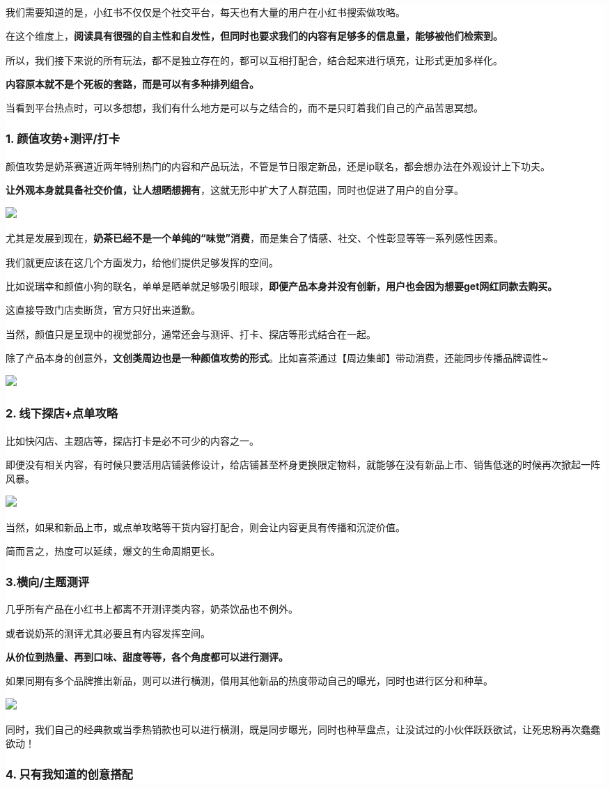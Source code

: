 我们需要知道的是，小红书不仅仅是个社交平台，每天也有大量的用户在小红书搜索做攻略。

在这个维度上，**阅读具有很强的自主性和自发性，但同时也要求我们的内容有足够多的信息量，能够被他们检索到。**

所以，我们接下来说的所有玩法，都不是独立存在的，都可以互相打配合，结合起来进行填充，让形式更加多样化。

**内容原本就不是个死板的套路，而是可以有多种排列组合。**

当看到平台热点时，可以多想想，我们有什么地方是可以与之结合的，而不是只盯着我们自己的产品苦思冥想。

### 1\. 颜值攻势+测评/打卡

颜值攻势是奶茶赛道近两年特别热门的内容和产品玩法，不管是节日限定新品，还是ip联名，都会想办法在外观设计上下功夫。

**让外观本身就具备社交价值，让人想晒想拥有**，这就无形中扩大了人群范围，同时也促进了用户的自分享。

![](https://image.yunyingpai.com/wp/2023/07/G9wNa2JTIVBpUoF60VUb.jpeg)

尤其是发展到现在，**奶茶已经不是一个单纯的“味觉”消费**，而是集合了情感、社交、个性彰显等等一系列感性因素。

我们就更应该在这几个方面发力，给他们提供足够发挥的空间。

比如说瑞幸和颜值小狗的联名，单单是晒单就足够吸引眼球，**即便产品本身并没有创新，用户也会因为想要get网红同款去购买。**

这直接导致门店卖断货，官方只好出来道歉。

当然，颜值只是呈现中的视觉部分，通常还会与测评、打卡、探店等形式结合在一起。

除了产品本身的创意外，**文创类周边也是一种颜值攻势的形式**。比如喜茶通过【周边集邮】带动消费，还能同步传播品牌调性~

![](https://image.yunyingpai.com/wp/2023/07/Y3UccdrHev7z23I3z6GR.jpeg)

### 2\. 线下探店+点单攻略

比如快闪店、主题店等，探店打卡是必不可少的内容之一。

即便没有相关内容，有时候只要活用店铺装修设计，给店铺甚至杯身更换限定物料，就能够在没有新品上市、销售低迷的时候再次掀起一阵风暴。

![](https://image.yunyingpai.com/wp/2023/07/EY2NvlqUhRfPFIVBK7i8.jpeg)

当然，如果和新品上市，或点单攻略等干货内容打配合，则会让内容更具有传播和沉淀价值。

简而言之，热度可以延续，爆文的生命周期更长。

### 3.横向/主题测评

几乎所有产品在小红书上都离不开测评类内容，奶茶饮品也不例外。

或者说奶茶的测评尤其必要且有内容发挥空间。

**从价位到热量、再到口味、甜度等等，各个角度都可以进行测评。**

如果同期有多个品牌推出新品，则可以进行横测，借用其他新品的热度带动自己的曝光，同时也进行区分和种草。

![](https://image.yunyingpai.com/wp/2023/07/adRkcM0e7f2WeRHwolIp.jpeg)

同时，我们自己的经典款或当季热销款也可以进行横测，既是同步曝光，同时也种草盘点，让没试过的小伙伴跃跃欲试，让死忠粉再次蠢蠢欲动！

### 4\. 只有我知道的创意搭配
